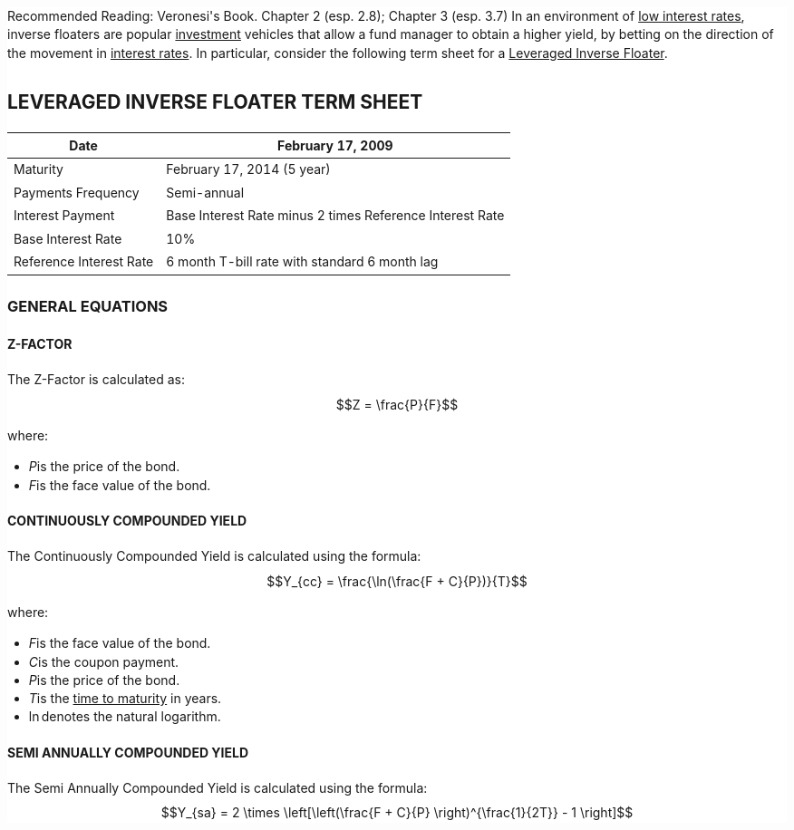 Recommended Reading: Veronesi's Book. Chapter 2 (esp. 2.8); Chapter 3 (esp. 3.7) In an environment of [low interest rates](../../Financial%20Markets%20and%20Institutions/III.%20Liquidity%20of%20Assets/Class%209-%20Bailouts%20and%20Bank%20Failures/Articles/The%20Economist%20Time%20Is%20Cheap.md),  inverse floaters are popular [investment](../../Advanced%20Investments/An%20Asset%20Allocation%20Primer.md) vehicles that allow a fund manager to obtain a higher yield,  by betting on the direction of the movement in [interest rates](../../Financial%20Markets/Fixed%20Income%20Securities%20Tools%20for%20Today's%20Markets/Chapter%202/Interest%20Rate%20Quotations.md). In particular,  consider the following term sheet for a [Leveraged Inverse Floater](../../Financial%20Markets/Financial%20Engineering%20and%20Arbitrage%20in%20the%20Financial%20Markets/PART%20II%20CASH%20FLOW%20ENGINEERING/Chapter%208%20-%20Structured%20Finance/Structured%20Finance%20203.md).

## LEVERAGED INVERSE FLOATER TERM SHEET

| Date                    | February 17,    2009                                        |
|-------------------------|----------------------------------------------------------|
| Maturity                | February 17,    2014 (5 year)                               |
| Payments Frequency      | Semi-annual                                              |
| Interest Payment        | Base Interest Rate minus 2 times Reference Interest Rate |
| Base Interest Rate      | 10%                                                      |
| Reference Interest Rate | 6 month T-bill rate with standard 6 month lag            |

### GENERAL EQUATIONS
#### Z-FACTOR

The Z-Factor is calculated as:
$$Z = \frac{P}{F}$$

where:

- $P$is the price of the bond.
- $F$is the face value of the bond.
#### CONTINUOUSLY COMPOUNDED YIELD

The Continuously Compounded Yield is calculated using the formula:
$$Y_{cc} = \frac{\ln(\frac{F + C}{P})}{T}$$

where:

- $F$is the face value of the bond.
- $C$is the coupon payment.
- $P$is the price of the bond.
- $T$is the [time to maturity](../../Financial%20Instruments/Lecture%20Notes-%20Financial%20Instruments/Teaching%20Note%201-%20Forward%20Rates%20Agreement/Hedging%20Strategies%20with%20Forwards.md) in years.
- $\ln$denotes the natural logarithm.
#### SEMI ANNUALLY COMPOUNDED YIELD

The Semi Annually Compounded Yield is calculated using the formula:
$$Y_{sa} = 2 \times \left[\left(\frac{F + C}{P} \right)^{\frac{1}{2T}} - 1 \right]$$
